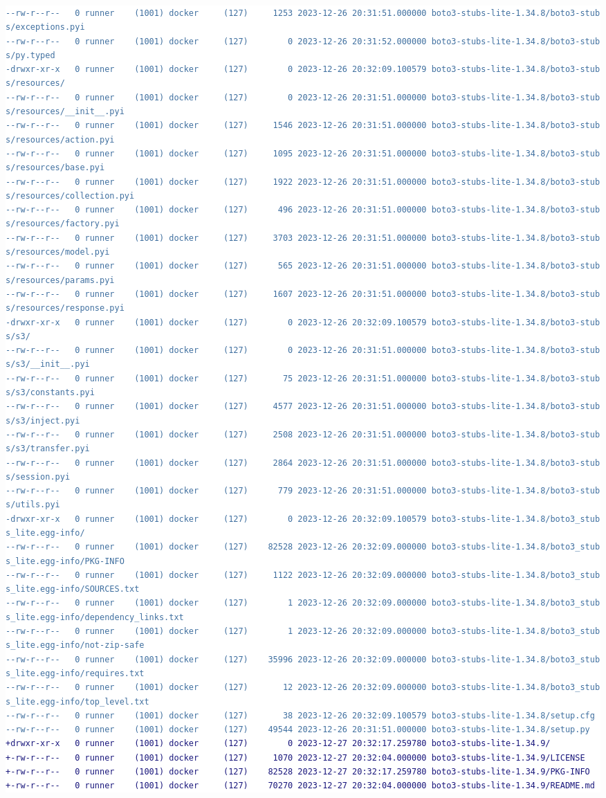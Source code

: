 ```diff
--rw-r--r--   0 runner    (1001) docker     (127)     1253 2023-12-26 20:31:51.000000 boto3-stubs-lite-1.34.8/boto3-stubs/exceptions.pyi
--rw-r--r--   0 runner    (1001) docker     (127)        0 2023-12-26 20:31:52.000000 boto3-stubs-lite-1.34.8/boto3-stubs/py.typed
-drwxr-xr-x   0 runner    (1001) docker     (127)        0 2023-12-26 20:32:09.100579 boto3-stubs-lite-1.34.8/boto3-stubs/resources/
--rw-r--r--   0 runner    (1001) docker     (127)        0 2023-12-26 20:31:51.000000 boto3-stubs-lite-1.34.8/boto3-stubs/resources/__init__.pyi
--rw-r--r--   0 runner    (1001) docker     (127)     1546 2023-12-26 20:31:51.000000 boto3-stubs-lite-1.34.8/boto3-stubs/resources/action.pyi
--rw-r--r--   0 runner    (1001) docker     (127)     1095 2023-12-26 20:31:51.000000 boto3-stubs-lite-1.34.8/boto3-stubs/resources/base.pyi
--rw-r--r--   0 runner    (1001) docker     (127)     1922 2023-12-26 20:31:51.000000 boto3-stubs-lite-1.34.8/boto3-stubs/resources/collection.pyi
--rw-r--r--   0 runner    (1001) docker     (127)      496 2023-12-26 20:31:51.000000 boto3-stubs-lite-1.34.8/boto3-stubs/resources/factory.pyi
--rw-r--r--   0 runner    (1001) docker     (127)     3703 2023-12-26 20:31:51.000000 boto3-stubs-lite-1.34.8/boto3-stubs/resources/model.pyi
--rw-r--r--   0 runner    (1001) docker     (127)      565 2023-12-26 20:31:51.000000 boto3-stubs-lite-1.34.8/boto3-stubs/resources/params.pyi
--rw-r--r--   0 runner    (1001) docker     (127)     1607 2023-12-26 20:31:51.000000 boto3-stubs-lite-1.34.8/boto3-stubs/resources/response.pyi
-drwxr-xr-x   0 runner    (1001) docker     (127)        0 2023-12-26 20:32:09.100579 boto3-stubs-lite-1.34.8/boto3-stubs/s3/
--rw-r--r--   0 runner    (1001) docker     (127)        0 2023-12-26 20:31:51.000000 boto3-stubs-lite-1.34.8/boto3-stubs/s3/__init__.pyi
--rw-r--r--   0 runner    (1001) docker     (127)       75 2023-12-26 20:31:51.000000 boto3-stubs-lite-1.34.8/boto3-stubs/s3/constants.pyi
--rw-r--r--   0 runner    (1001) docker     (127)     4577 2023-12-26 20:31:51.000000 boto3-stubs-lite-1.34.8/boto3-stubs/s3/inject.pyi
--rw-r--r--   0 runner    (1001) docker     (127)     2508 2023-12-26 20:31:51.000000 boto3-stubs-lite-1.34.8/boto3-stubs/s3/transfer.pyi
--rw-r--r--   0 runner    (1001) docker     (127)     2864 2023-12-26 20:31:51.000000 boto3-stubs-lite-1.34.8/boto3-stubs/session.pyi
--rw-r--r--   0 runner    (1001) docker     (127)      779 2023-12-26 20:31:51.000000 boto3-stubs-lite-1.34.8/boto3-stubs/utils.pyi
-drwxr-xr-x   0 runner    (1001) docker     (127)        0 2023-12-26 20:32:09.100579 boto3-stubs-lite-1.34.8/boto3_stubs_lite.egg-info/
--rw-r--r--   0 runner    (1001) docker     (127)    82528 2023-12-26 20:32:09.000000 boto3-stubs-lite-1.34.8/boto3_stubs_lite.egg-info/PKG-INFO
--rw-r--r--   0 runner    (1001) docker     (127)     1122 2023-12-26 20:32:09.000000 boto3-stubs-lite-1.34.8/boto3_stubs_lite.egg-info/SOURCES.txt
--rw-r--r--   0 runner    (1001) docker     (127)        1 2023-12-26 20:32:09.000000 boto3-stubs-lite-1.34.8/boto3_stubs_lite.egg-info/dependency_links.txt
--rw-r--r--   0 runner    (1001) docker     (127)        1 2023-12-26 20:32:09.000000 boto3-stubs-lite-1.34.8/boto3_stubs_lite.egg-info/not-zip-safe
--rw-r--r--   0 runner    (1001) docker     (127)    35996 2023-12-26 20:32:09.000000 boto3-stubs-lite-1.34.8/boto3_stubs_lite.egg-info/requires.txt
--rw-r--r--   0 runner    (1001) docker     (127)       12 2023-12-26 20:32:09.000000 boto3-stubs-lite-1.34.8/boto3_stubs_lite.egg-info/top_level.txt
--rw-r--r--   0 runner    (1001) docker     (127)       38 2023-12-26 20:32:09.100579 boto3-stubs-lite-1.34.8/setup.cfg
--rw-r--r--   0 runner    (1001) docker     (127)    49544 2023-12-26 20:31:51.000000 boto3-stubs-lite-1.34.8/setup.py
+drwxr-xr-x   0 runner    (1001) docker     (127)        0 2023-12-27 20:32:17.259780 boto3-stubs-lite-1.34.9/
+-rw-r--r--   0 runner    (1001) docker     (127)     1070 2023-12-27 20:32:04.000000 boto3-stubs-lite-1.34.9/LICENSE
+-rw-r--r--   0 runner    (1001) docker     (127)    82528 2023-12-27 20:32:17.259780 boto3-stubs-lite-1.34.9/PKG-INFO
+-rw-r--r--   0 runner    (1001) docker     (127)    70270 2023-12-27 20:32:04.000000 boto3-stubs-lite-1.34.9/README.md
```